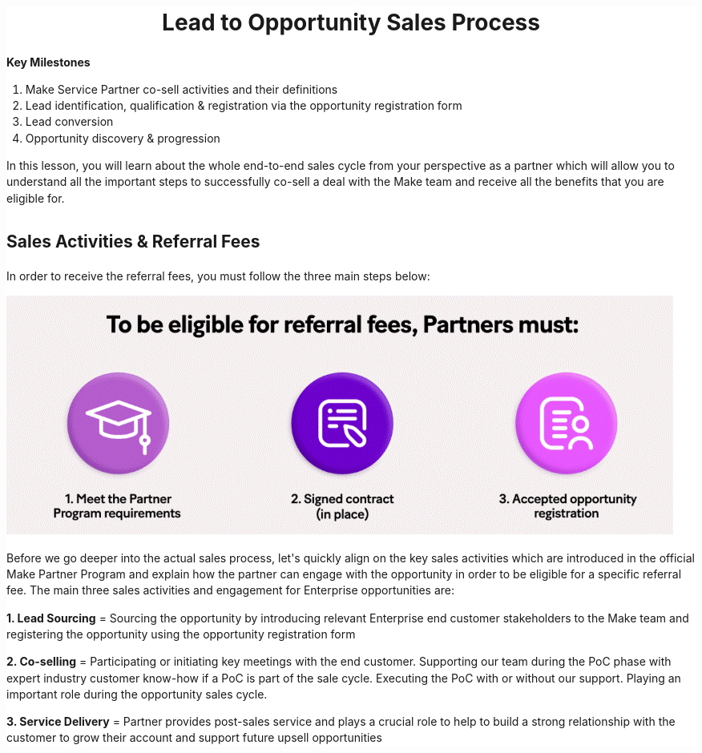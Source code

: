 <div align="center">

# Lead to Opportunity Sales Process
</div>

__Key Milestones__

1. Make Service Partner co-sell activities and their definitions
2. Lead identification, qualification & registration via the opportunity registration form
3. Lead conversion
4. Opportunity discovery & progression

In this lesson, you will learn about the whole end-to-end sales cycle from your perspective as a partner which will allow you to understand all the important steps to successfully co-sell a deal with the Make team and receive all the benefits that you are eligible for.


## Sales Activities & Referral Fees

In order to receive the referral fees, you must follow the three main steps below:

![To be eligible for referral feed, Partner must](/pic/to_be_eligible_for_referral_feed.gif)

Before we go deeper into the actual sales process, let's quickly align on the key sales activities which are introduced in the official Make Partner Program and explain how the partner can engage with the opportunity in order to be eligible for a specific referral fee. The main three sales activities and engagement for Enterprise opportunities are:

__1. Lead Sourcing__ = Sourcing the opportunity by introducing relevant Enterprise end customer stakeholders to the Make team and registering the opportunity using the opportunity registration form

__2. Co-selling__ = Participating or initiating key meetings with the end customer. Supporting our team during the PoC phase with expert industry customer know-how if a PoC is part of the sale cycle. Executing the PoC with or without our support. Playing an important role during the opportunity sales cycle.

__3. Service Delivery__ =  Partner provides post-sales service and plays a crucial role to help to build a strong relationship with the customer to grow their account and support future upsell opportunities
